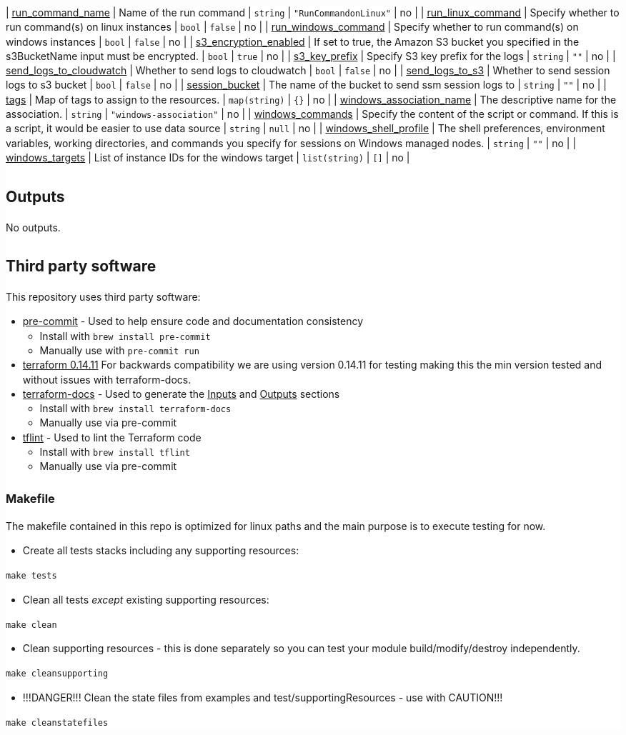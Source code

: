 | <a name="input_run_command_name"></a> [run\_command\_name](#input\_run\_command\_name) | Name of the run command | `string` | `"RunCommandonLinux"` | no |
| <a name="input_run_linux_command"></a> [run\_linux\_command](#input\_run\_linux\_command) | Specify whether to run command(s) on linux instances | `bool` | `false` | no |
| <a name="input_run_windows_command"></a> [run\_windows\_command](#input\_run\_windows\_command) | Specify whether to run command(s) on windows instances | `bool` | `false` | no |
| <a name="input_s3_encryption_enabled"></a> [s3\_encryption\_enabled](#input\_s3\_encryption\_enabled) | If set to true, the Amazon S3 bucket you specified in the s3BucketName input must be encrypted. | `bool` | `true` | no |
| <a name="input_s3_key_prefix"></a> [s3\_key\_prefix](#input\_s3\_key\_prefix) | Specify S3 key prefix for the logs | `string` | `""` | no |
| <a name="input_send_logs_to_cloudwatch"></a> [send\_logs\_to\_cloudwatch](#input\_send\_logs\_to\_cloudwatch) | Whether to send logs to cloudwatch | `bool` | `false` | no |
| <a name="input_send_logs_to_s3"></a> [send\_logs\_to\_s3](#input\_send\_logs\_to\_s3) | Whether to send session logs to s3 bucket | `bool` | `false` | no |
| <a name="input_session_bucket"></a> [session\_bucket](#input\_session\_bucket) | The name of the bucket to send ssm session logs to | `string` | `""` | no |
| <a name="input_tags"></a> [tags](#input\_tags) | Map of tags to assign to the resources. | `map(string)` | `{}` | no |
| <a name="input_windows_association_name"></a> [windows\_association\_name](#input\_windows\_association\_name) | The descriptive name for the association. | `string` | `"windows-association"` | no |
| <a name="input_windows_commands"></a> [windows\_commands](#input\_windows\_commands) | Specify the content of the script or command. If this is a script, it would be easier to use data source | `string` | `null` | no |
| <a name="input_windows_shell_profile"></a> [windows\_shell\_profile](#input\_windows\_shell\_profile) | The shell preferences, environment variables, working directories, and commands you specify for sessions on Windows managed nodes. | `string` | `""` | no |
| <a name="input_windows_targets"></a> [windows\_targets](#input\_windows\_targets) | List of instance IDs for the windows target | `list(string)` | `[]` | no |

## Outputs

No outputs.


## Third party software
This repository uses third party software:
* [pre-commit](https://pre-commit.com/) - Used to help ensure code and documentation consistency
  * Install with `brew install pre-commit`
  * Manually use with `pre-commit run`
* [terraform 0.14.11](https://releases.hashicorp.com/terraform/0.14.11/) For backwards compatibility we are using version 0.14.11 for testing making this the min version tested and without issues with terraform-docs.
* [terraform-docs](https://github.com/segmentio/terraform-docs) - Used to generate the [Inputs](#Inputs) and [Outputs](#Outputs) sections
  * Install with `brew install terraform-docs`
  * Manually use via pre-commit
* [tflint](https://github.com/terraform-linters/tflint) - Used to lint the Terraform code
  * Install with `brew install tflint`
  * Manually use via pre-commit

### Makefile
The makefile contained in this repo is optimized for linux paths and the main purpose is to execute testing for now.
* Create all tests stacks including any supporting resources:
```console
make tests
```
* Clean all tests *except* existing supporting resources:
```console
make clean
```
* Clean supporting resources - this is done separately so you can test your module build/modify/destroy independently.
```console
make cleansupporting
```
* !!!DANGER!!! Clean the state files from examples and test/supportingResources - use with CAUTION!!!
```console
make cleanstatefiles
```
